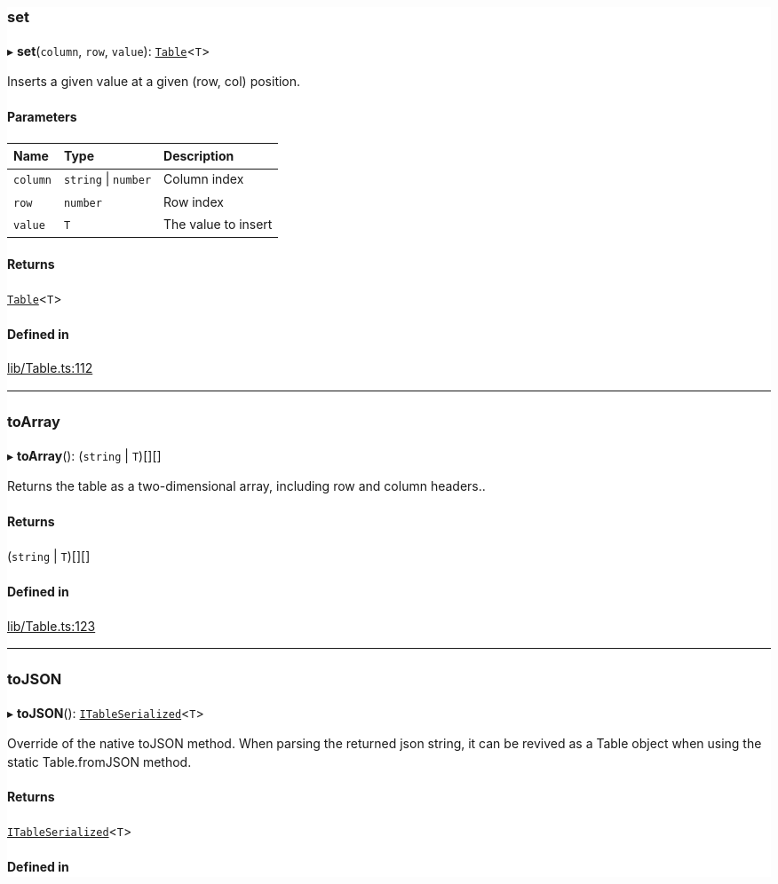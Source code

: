 ### set

▸ **set**(`column`, `row`, `value`): [`Table`](https://github.com/bemoje/tsmono/blob/main/pkg/table/docs/md/classes/Table.md)<`T`\>

Inserts a given value at a given (row, col) position.

#### Parameters

| Name | Type | Description |
| :------ | :------ | :------ |
| `column` | `string` \| `number` | Column index |
| `row` | `number` | Row index |
| `value` | `T` | The value to insert |

#### Returns

[`Table`](https://github.com/bemoje/tsmono/blob/main/pkg/table/docs/md/classes/Table.md)<`T`\>

#### Defined in

[lib/Table.ts:112](https://github.com/bemoje/tsmono/blob/ad6c8c6/pkg/table/src/lib/Table.ts#L112)

___

### toArray

▸ **toArray**(): (`string` \| `T`)[][]

Returns the table as a two-dimensional array, including row and column headers..

#### Returns

(`string` \| `T`)[][]

#### Defined in

[lib/Table.ts:123](https://github.com/bemoje/tsmono/blob/ad6c8c6/pkg/table/src/lib/Table.ts#L123)

___

### toJSON

▸ **toJSON**(): [`ITableSerialized`](https://github.com/bemoje/tsmono/blob/main/pkg/table/docs/md/interfaces/ITableSerialized.md)<`T`\>

Override of the native toJSON method. When parsing the returned json string, it can be revived as a Table object when using the static Table.fromJSON method.

#### Returns

[`ITableSerialized`](https://github.com/bemoje/tsmono/blob/main/pkg/table/docs/md/interfaces/ITableSerialized.md)<`T`\>

#### Defined in
